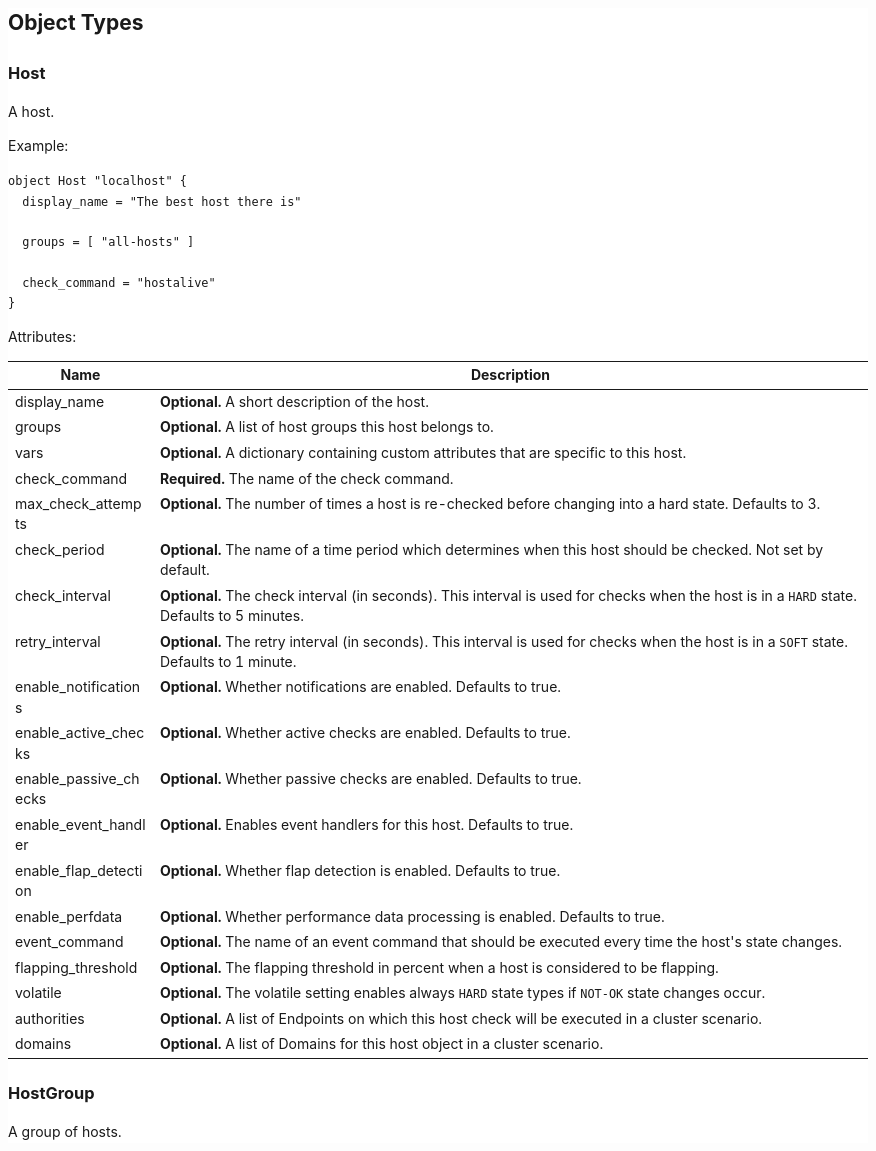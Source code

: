 ## <a id="object-types"></a> Object Types

### <a id="objecttype-host"></a> Host

A host.

Example:

    object Host "localhost" {
      display_name = "The best host there is"

      groups = [ "all-hosts" ]

      check_command = "hostalive"
    }

Attributes:

  Name            |Description
  ----------------|----------------
  display_name    |**Optional.** A short description of the host.
  groups          |**Optional.** A list of host groups this host belongs to.
  vars            |**Optional.** A dictionary containing custom attributes that are specific to this host.
  check\_command  |**Required.** The name of the check command.
  max\_check\_attempts|**Optional.** The number of times a host is re-checked before changing into a hard state. Defaults to 3.
  check\_period   |**Optional.** The name of a time period which determines when this host should be checked. Not set by default.
  check\_interval |**Optional.** The check interval (in seconds). This interval is used for checks when the host is in a `HARD` state. Defaults to 5 minutes.
  retry\_interval |**Optional.** The retry interval (in seconds). This interval is used for checks when the host is in a `SOFT` state. Defaults to 1 minute.
  enable\_notifications|**Optional.** Whether notifications are enabled. Defaults to true.
  enable\_active\_checks|**Optional.** Whether active checks are enabled. Defaults to true.
  enable\_passive\_checks|**Optional.** Whether passive checks are enabled. Defaults to true.
  enable\_event\_handler|**Optional.** Enables event handlers for this host. Defaults to true.
  enable\_flap\_detection|**Optional.** Whether flap detection is enabled. Defaults to true.
  enable\_perfdata|**Optional.** Whether performance data processing is enabled. Defaults to true.
  event\_command  |**Optional.** The name of an event command that should be executed every time the host's state changes.
  flapping\_threshold|**Optional.** The flapping threshold in percent when a host is considered to be flapping.
  volatile        |**Optional.** The volatile setting enables always `HARD` state types if `NOT-OK` state changes occur.
  authorities     |**Optional.** A list of Endpoints on which this host check will be executed in a cluster scenario.
  domains         |**Optional.** A list of Domains for this host object in a cluster scenario.

### <a id="objecttype-hostgroup"></a> HostGroup

A group of hosts.
